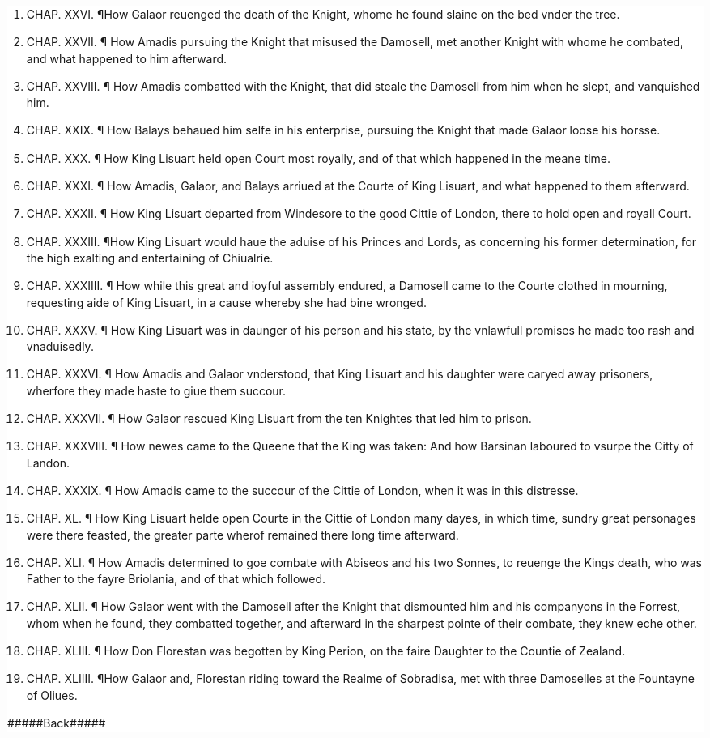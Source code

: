 1. CHAP. XXVI. ¶How Galaor reuenged the death of the Knight, whome he found slaine on the bed vnder the tree.

1. CHAP. XXVII. ¶ How Amadis pursuing the Knight that misused the Damosell, met another Knight with whome he combated, and what happened to him afterward.

1. CHAP. XXVIII. ¶ How Amadis combatted with the Knight, that did steale the Damosell from him when he slept, and vanquished him.

1. CHAP. XXIX. ¶ How Balays behaued him selfe in his enterprise, pursuing the Knight that made Galaor loose his horsse.

1. CHAP. XXX. ¶ How King Lisuart held open Court most royally, and of that which happened in the meane time.

1. CHAP. XXXI. ¶ How Amadis, Galaor, and Balays arriued at the Courte of King Lisuart, and what happened to them afterward.

1. CHAP. XXXII. ¶ How King Lisuart departed from Windesore to the good Cittie of London, there to hold open and royall Court.

1. CHAP. XXXIII. ¶How King Lisuart would haue the aduise of his Princes and Lords, as concerning his former determination, for the high exalting and entertaining of Chiualrie.

1. CHAP. XXXIIII. ¶ How while this great and ioyful assembly endured, a Damosell came to the Courte clothed in mourning, requesting aide of King Lisuart, in a cause whereby she had bine wronged.

1. CHAP. XXXV. ¶ How King Lisuart was in daunger of his person and his state, by the vnlawfull promises he made too rash and vnaduisedly.

1. CHAP. XXXVI. ¶ How Amadis and Galaor vnderstood, that King Lisuart and his daughter were caryed away prisoners, wherfore they made haste to giue them succour.

1. CHAP. XXXVII. ¶ How Galaor rescued King Lisuart from the ten Knightes that led him to prison.

1. CHAP. XXXVIII. ¶ How newes came to the Queene that the King was taken: And how Barsinan laboured to vsurpe the Citty of Landon.

1. CHAP. XXXIX. ¶ How Amadis came to the succour of the Cittie of London, when it was in this distresse.

1. CHAP. XL. ¶ How King Lisuart helde open Courte in the Cittie of London many dayes, in which time, sundry great personages were there feasted, the greater parte wherof remained there long time afterward.

1. CHAP. XLI. ¶ How Amadis determined to goe combate with Abiseos and his two Sonnes, to reuenge the Kings death, who was Father to the fayre Briolania, and of that which followed.

1. CHAP. XLII. ¶ How Galaor went with the Damosell after the Knight that dismounted him and his companyons in the Forrest, whom when he found, they combatted together, and afterward in the sharpest pointe of their combate, they knew eche other.

1. CHAP. XLIII. ¶ How Don Florestan was begotten by King Perion, on the faire Daughter to the Countie of Zealand.

1. CHAP. XLIIII. ¶How Galaor and, Florestan riding toward the Realme of Sobradisa, met with three Damoselles at the Fountayne of Oliues.

#####Back#####
